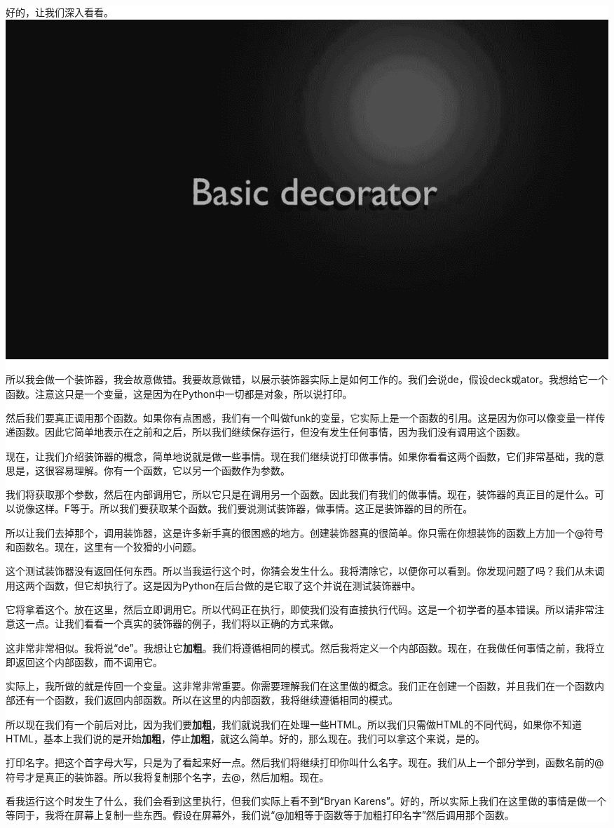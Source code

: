 好的，让我们深入看看。![](img/e27e47552af0831a0150568df69118b2_4.png)

所以我会做一个装饰器，我会故意做错。我要故意做错，以展示装饰器实际上是如何工作的。我们会说de，假设deck或ator。我想给它一个函数。注意这只是一个变量，这是因为在Python中一切都是对象，所以说打印。

然后我们要真正调用那个函数。如果你有点困惑，我们有一个叫做funk的变量，它实际上是一个函数的引用。这是因为你可以像变量一样传递函数。因此它简单地表示在之前和之后，所以我们继续保存运行，但没有发生任何事情，因为我们没有调用这个函数。

现在，让我们介绍装饰器的概念，简单地说就是做一些事情。现在我们继续说打印做事情。如果你看看这两个函数，它们非常基础，我的意思是，这很容易理解。你有一个函数，它以另一个函数作为参数。

我们将获取那个参数，然后在内部调用它，所以它只是在调用另一个函数。因此我们有我们的做事情。现在，装饰器的真正目的是什么。可以说像这样。F等于。所以我们要获取某个函数。我们要说测试装饰器，做事情。这正是装饰器的目的所在。

所以让我们去掉那个，调用装饰器，这是许多新手真的很困惑的地方。创建装饰器真的很简单。你只需在你想装饰的函数上方加一个@符号和函数名。现在，这里有一个狡猾的小问题。

这个测试装饰器没有返回任何东西。所以当我运行这个时，你猜会发生什么。我将清除它，以便你可以看到。你发现问题了吗？我们从未调用这两个函数，但它却执行了。这是因为Python在后台做的是它取了这个并说在测试装饰器中。

它将拿着这个。放在这里，然后立即调用它。所以代码正在执行，即使我们没有直接执行代码。这是一个初学者的基本错误。所以请非常注意这一点。让我们看看一个真实的装饰器的例子，我们将以正确的方式来做。

这非常非常相似。我将说“de”。我想让它**加粗**。我们将遵循相同的模式。然后我将定义一个内部函数。现在，在我做任何事情之前，我将立即返回这个内部函数，而不调用它。

实际上，我所做的就是传回一个变量。这非常非常重要。你需要理解我们在这里做的概念。我们正在创建一个函数，并且我们在一个函数内部还有一个函数，我们返回内部函数。所以在这里的内部函数，我将继续遵循相同的模式。

所以现在我们有一个前后对比，因为我们要**加粗**，我们就说我们在处理一些HTML。所以我们只需做HTML的不同代码，如果你不知道HTML，基本上我们说的是开始**加粗**，停止**加粗**，就这么简单。好的，那么现在。我们可以拿这个来说，是的。

打印名字。把这个首字母大写，只是为了看起来好一点。然后我们将继续打印你叫什么名字。现在。我们从上一个部分学到，函数名前的@符号才是真正的装饰器。所以我将复制那个名字，去@，然后加粗。现在。

看我运行这个时发生了什么，我们会看到这里执行，但我们实际上看不到“Bryan Karens”。好的，所以实际上我们在这里做的事情是做一个等同于，我将在屏幕上复制一些东西。假设在屏幕外，我们说“@加粗等于函数等于加粗打印名字”然后调用那个函数。
